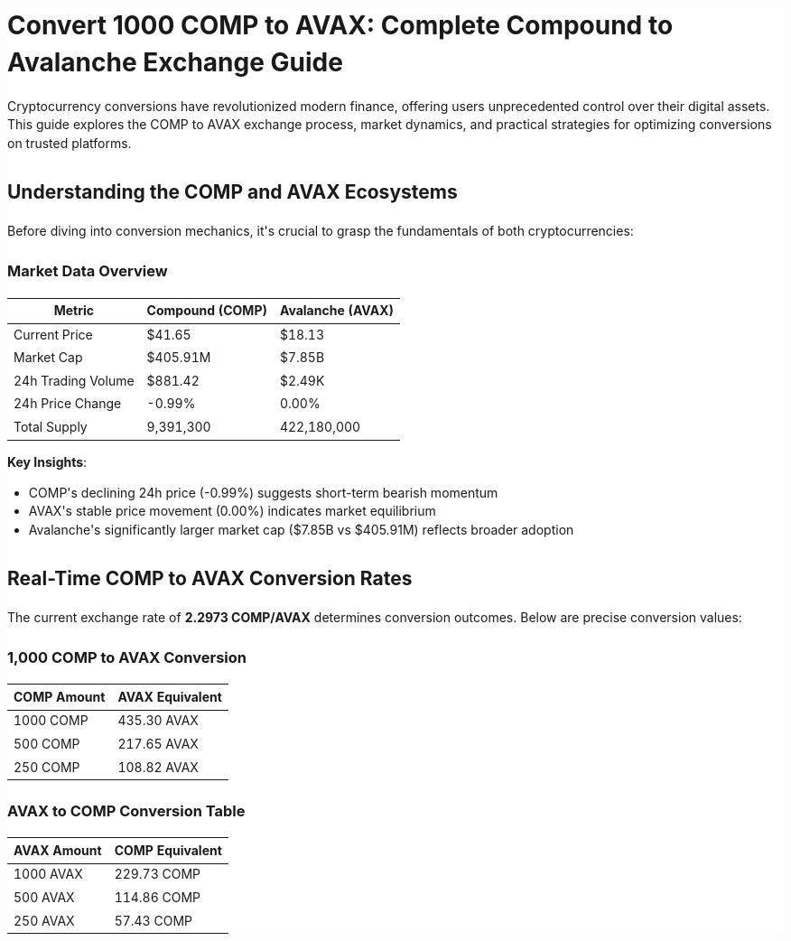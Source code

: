 # Convert 1000 COMP to AVAX: Complete Compound to Avalanche Exchange Guide  

Cryptocurrency conversions have revolutionized modern finance, offering users unprecedented control over their digital assets. This guide explores the COMP to AVAX exchange process, market dynamics, and practical strategies for optimizing conversions on trusted platforms.  

## Understanding the COMP and AVAX Ecosystems  

Before diving into conversion mechanics, it's crucial to grasp the fundamentals of both cryptocurrencies:  

### **Market Data Overview**  
| Metric                | Compound (COMP)       | Avalanche (AVAX)       |  
|-----------------------|-----------------------|------------------------|  
| Current Price         | $41.65                | $18.13                 |  
| Market Cap            | $405.91M              | $7.85B                 |  
| 24h Trading Volume    | $881.42               | $2.49K                 |  
| 24h Price Change      | -0.99%                | 0.00%                  |  
| Total Supply          | 9,391,300             | 422,180,000            |  

**Key Insights**:  
- COMP's declining 24h price (-0.99%) suggests short-term bearish momentum  
- AVAX's stable price movement (0.00%) indicates market equilibrium  
- Avalanche's significantly larger market cap ($7.85B vs $405.91M) reflects broader adoption  

## Real-Time COMP to AVAX Conversion Rates  

The current exchange rate of **2.2973 COMP/AVAX** determines conversion outcomes. Below are precise conversion values:  

### **1,000 COMP to AVAX Conversion**  
| COMP Amount | AVAX Equivalent |  
|-------------|------------------|  
| 1000 COMP   | 435.30 AVAX      |  
| 500 COMP    | 217.65 AVAX      |  
| 250 COMP    | 108.82 AVAX      |  

### **AVAX to COMP Conversion Table**  
| AVAX Amount | COMP Equivalent |  
|-------------|------------------|  
| 1000 AVAX   | 229.73 COMP      |  
| 500 AVAX    | 114.86 COMP      |  
| 250 AVAX    | 57.43 COMP       |  
